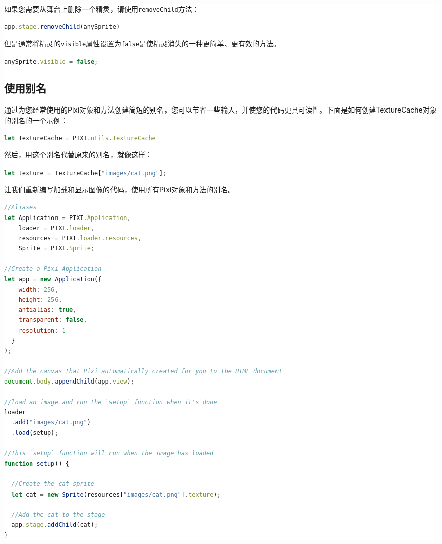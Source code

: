 如果您需要从舞台上删除一个精灵，请使用`removeChild`方法：
```js
app.stage.removeChild(anySprite)
```

但是通常将精灵的`visible`属性设置为`false`是使精灵消失的一种更简单、更有效的方法。

```js
anySprite.visible = false;
```

## 使用别名

通过为您经常使用的Pixi对象和方法创建简短的别名，您可以节省一些输入，并使您的代码更具可读性。下面是如何创建TextureCache对象的别名的一个示例：

```js
let TextureCache = PIXI.utils.TextureCache
```

然后，用这个别名代替原来的别名，就像这样：

```js
let texture = TextureCache["images/cat.png"];
```

让我们重新编写加载和显示图像的代码，使用所有Pixi对象和方法的别名。

```js
//Aliases
let Application = PIXI.Application,
    loader = PIXI.loader,
    resources = PIXI.loader.resources,
    Sprite = PIXI.Sprite;

//Create a Pixi Application
let app = new Application({ 
    width: 256, 
    height: 256,                       
    antialias: true, 
    transparent: false, 
    resolution: 1
  }
);

//Add the canvas that Pixi automatically created for you to the HTML document
document.body.appendChild(app.view);

//load an image and run the `setup` function when it's done
loader
  .add("images/cat.png")
  .load(setup);

//This `setup` function will run when the image has loaded
function setup() {

  //Create the cat sprite
  let cat = new Sprite(resources["images/cat.png"].texture);
  
  //Add the cat to the stage
  app.stage.addChild(cat);
}
```
